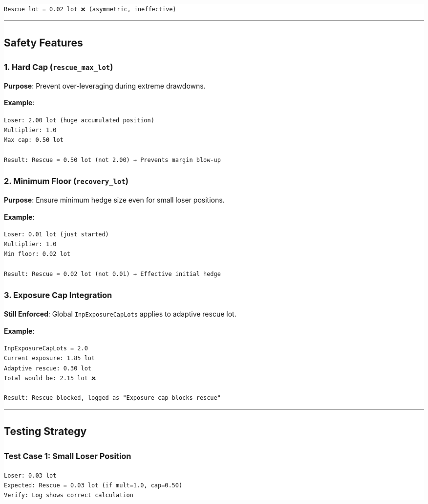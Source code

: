 ```
Rescue lot = 0.02 lot ❌ (asymmetric, ineffective)
```

---

## Safety Features

### 1. Hard Cap (`rescue_max_lot`)
**Purpose**: Prevent over-leveraging during extreme drawdowns.

**Example**:
```
Loser: 2.00 lot (huge accumulated position)
Multiplier: 1.0
Max cap: 0.50 lot

Result: Rescue = 0.50 lot (not 2.00) → Prevents margin blow-up
```

### 2. Minimum Floor (`recovery_lot`)
**Purpose**: Ensure minimum hedge size even for small loser positions.

**Example**:
```
Loser: 0.01 lot (just started)
Multiplier: 1.0
Min floor: 0.02 lot

Result: Rescue = 0.02 lot (not 0.01) → Effective initial hedge
```

### 3. Exposure Cap Integration
**Still Enforced**: Global `InpExposureCapLots` applies to adaptive rescue lot.

**Example**:
```
InpExposureCapLots = 2.0
Current exposure: 1.85 lot
Adaptive rescue: 0.30 lot
Total would be: 2.15 lot ❌

Result: Rescue blocked, logged as "Exposure cap blocks rescue"
```

---

## Testing Strategy

### Test Case 1: Small Loser Position
```
Loser: 0.03 lot
Expected: Rescue = 0.03 lot (if mult=1.0, cap=0.50)
Verify: Log shows correct calculation
```
